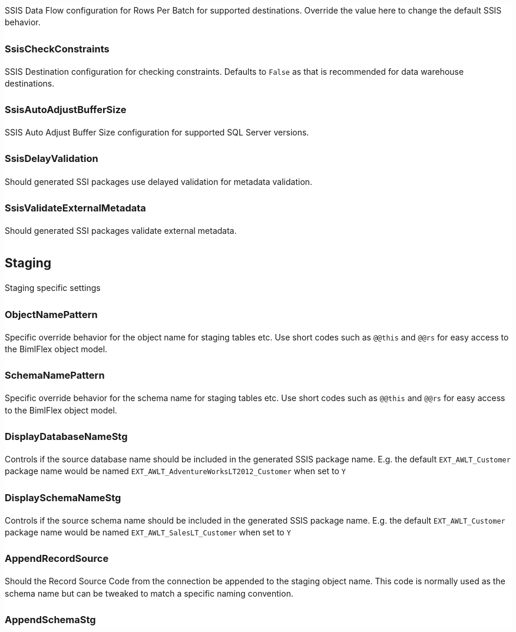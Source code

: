 SSIS Data Flow configuration for Rows Per Batch for supported destinations. Override the value here to change the default SSIS behavior.

### SsisCheckConstraints

SSIS Destination configuration for checking constraints. Defaults to `False` as that is recommended for data warehouse destinations.

### SsisAutoAdjustBufferSize

SSIS Auto Adjust Buffer Size configuration for supported SQL Server versions.

### SsisDelayValidation

Should generated SSI packages use delayed validation for metadata validation.

### SsisValidateExternalMetadata

Should generated SSI packages validate external metadata.

## Staging

Staging specific settings

### ObjectNamePattern

Specific override behavior for the object name for staging tables etc. Use short codes such as `@@this` and `@@rs` for easy access to the BimlFlex object model.

### SchemaNamePattern

Specific override behavior for the schema name for staging tables etc. Use short codes such as `@@this` and `@@rs` for easy access to the BimlFlex object model.

### DisplayDatabaseNameStg

Controls if the source database name should be included in the generated SSIS package name.
E.g. the default `EXT_AWLT_Customer` package name would be named `EXT_AWLT_AdventureWorksLT2012_Customer` when set to `Y`

### DisplaySchemaNameStg

Controls if the source schema name should be included in the generated SSIS package name.
E.g. the default `EXT_AWLT_Customer` package name would be named `EXT_AWLT_SalesLT_Customer` when set to `Y`

### AppendRecordSource

Should the Record Source Code from the connection be appended to the staging object name. This code is normally used as the schema name but can be tweaked to match a specific naming convention.

### AppendSchemaStg
